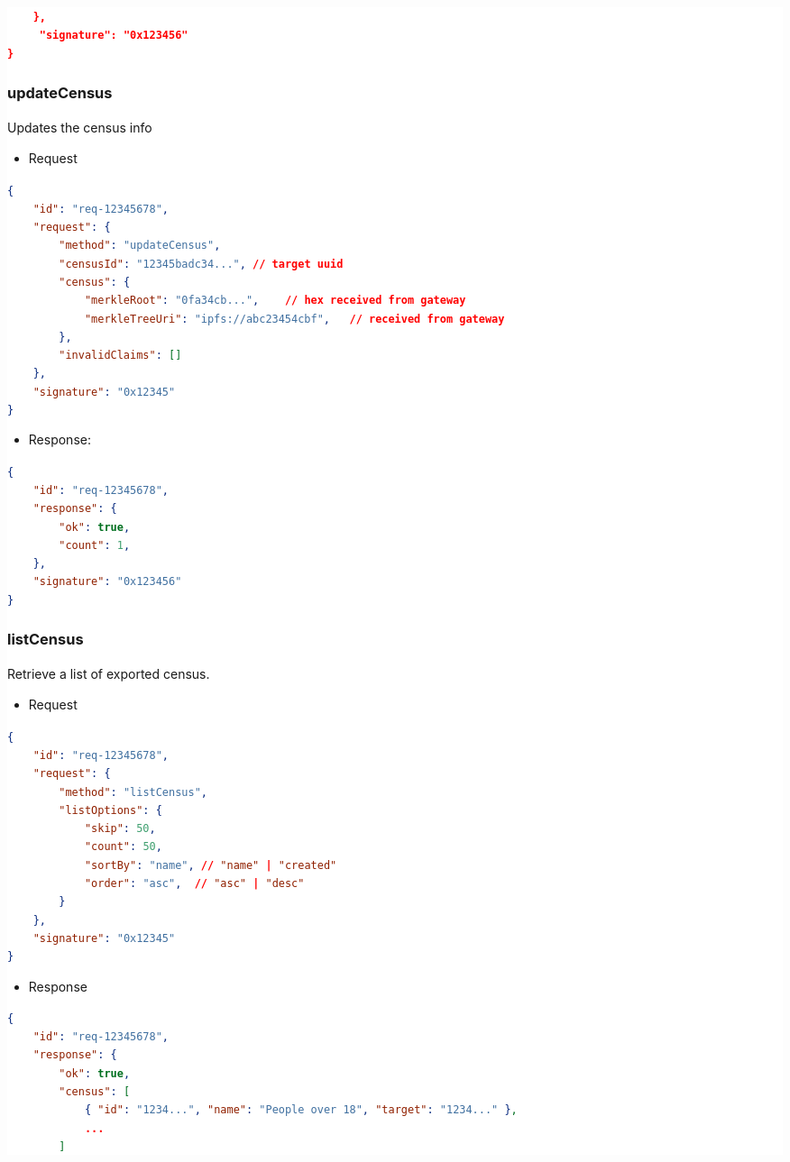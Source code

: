 ```json
    },
     "signature": "0x123456"
}
```

### updateCensus
Updates the census info

- Request
```json
{
    "id": "req-12345678",
    "request": {
        "method": "updateCensus",
        "censusId": "12345badc34...", // target uuid
        "census": {
            "merkleRoot": "0fa34cb...",    // hex received from gateway
            "merkleTreeUri": "ipfs://abc23454cbf",   // received from gateway
        },
        "invalidClaims": []
    },
    "signature": "0x12345"
}
```
- Response:
~~~json
{
    "id": "req-12345678",
    "response": {
        "ok": true,
        "count": 1,
    },
    "signature": "0x123456"
}
~~~

### listCensus
Retrieve a list of exported census.
- Request
```json
{
    "id": "req-12345678",
    "request": {
        "method": "listCensus",
        "listOptions": {
            "skip": 50,
            "count": 50,
            "sortBy": "name", // "name" | "created"
            "order": "asc",  // "asc" | "desc"
        }
    },
    "signature": "0x12345"
}
```
- Response
```json
{
    "id": "req-12345678",
    "response": {
        "ok": true,
        "census": [
            { "id": "1234...", "name": "People over 18", "target": "1234..." },
            ...
        ]
```